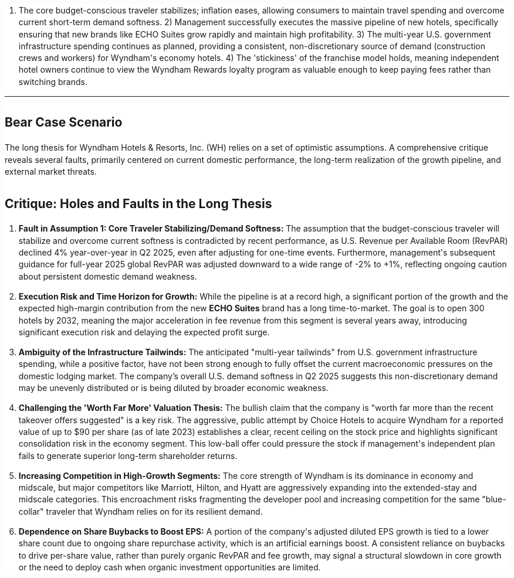 1) The core budget-conscious traveler stabilizes; inflation eases, allowing consumers to maintain travel spending and overcome current short-term demand softness. 2) Management successfully executes the massive pipeline of new hotels, specifically ensuring that new brands like ECHO Suites grow rapidly and maintain high profitability. 3) The multi-year U.S. government infrastructure spending continues as planned, providing a consistent, non-discretionary source of demand (construction crews and workers) for Wyndham's economy hotels. 4) The 'stickiness' of the franchise model holds, meaning independent hotel owners continue to view the Wyndham Rewards loyalty program as valuable enough to keep paying fees rather than switching brands.

---

## Bear Case Scenario

The long thesis for Wyndham Hotels & Resorts, Inc. (WH) relies on a set of optimistic assumptions. A comprehensive critique reveals several faults, primarily centered on current domestic performance, the long-term realization of the growth pipeline, and external market threats.

## Critique: Holes and Faults in the Long Thesis

1.  **Fault in Assumption 1: Core Traveler Stabilizing/Demand Softness:** The assumption that the budget-conscious traveler will stabilize and overcome current softness is contradicted by recent performance, as U.S. Revenue per Available Room (RevPAR) declined 4% year-over-year in Q2 2025, even after adjusting for one-time events. Furthermore, management's subsequent guidance for full-year 2025 global RevPAR was adjusted downward to a wide range of -2% to +1%, reflecting ongoing caution about persistent domestic demand weakness.

2.  **Execution Risk and Time Horizon for Growth:** While the pipeline is at a record high, a significant portion of the growth and the expected high-margin contribution from the new **ECHO Suites** brand has a long time-to-market. The goal is to open 300 hotels by 2032, meaning the major acceleration in fee revenue from this segment is several years away, introducing significant execution risk and delaying the expected profit surge.

3.  **Ambiguity of the Infrastructure Tailwinds:** The anticipated "multi-year tailwinds" from U.S. government infrastructure spending, while a positive factor, have not been strong enough to fully offset the current macroeconomic pressures on the domestic lodging market. The company’s overall U.S. demand softness in Q2 2025 suggests this non-discretionary demand may be unevenly distributed or is being diluted by broader economic weakness.

4.  **Challenging the 'Worth Far More' Valuation Thesis:** The bullish claim that the company is "worth far more than the recent takeover offers suggested" is a key risk. The aggressive, public attempt by Choice Hotels to acquire Wyndham for a reported value of up to $90 per share (as of late 2023) establishes a clear, recent ceiling on the stock price and highlights significant consolidation risk in the economy segment. This low-ball offer could pressure the stock if management's independent plan fails to generate superior long-term shareholder returns.

5.  **Increasing Competition in High-Growth Segments:** The core strength of Wyndham is its dominance in economy and midscale, but major competitors like Marriott, Hilton, and Hyatt are aggressively expanding into the extended-stay and midscale categories. This encroachment risks fragmenting the developer pool and increasing competition for the same "blue-collar" traveler that Wyndham relies on for its resilient demand.

6.  **Dependence on Share Buybacks to Boost EPS:** A portion of the company's adjusted diluted EPS growth is tied to a lower share count due to ongoing share repurchase activity, which is an artificial earnings boost. A consistent reliance on buybacks to drive per-share value, rather than purely organic RevPAR and fee growth, may signal a structural slowdown in core growth or the need to deploy cash when organic investment opportunities are limited.
